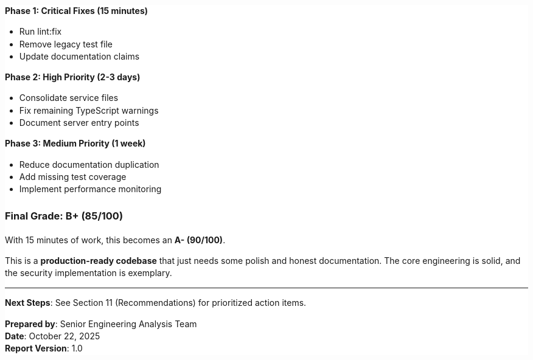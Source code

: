 **Phase 1: Critical Fixes (15 minutes)**
- Run lint:fix
- Remove legacy test file
- Update documentation claims

**Phase 2: High Priority (2-3 days)**
- Consolidate service files
- Fix remaining TypeScript warnings
- Document server entry points

**Phase 3: Medium Priority (1 week)**
- Reduce documentation duplication
- Add missing test coverage
- Implement performance monitoring

### Final Grade: **B+ (85/100)**

With 15 minutes of work, this becomes an **A- (90/100)**.

This is a **production-ready codebase** that just needs some polish and honest documentation. The core engineering is solid, and the security implementation is exemplary.

---

**Next Steps**: See Section 11 (Recommendations) for prioritized action items.

**Prepared by**: Senior Engineering Analysis Team  
**Date**: October 22, 2025  
**Report Version**: 1.0
